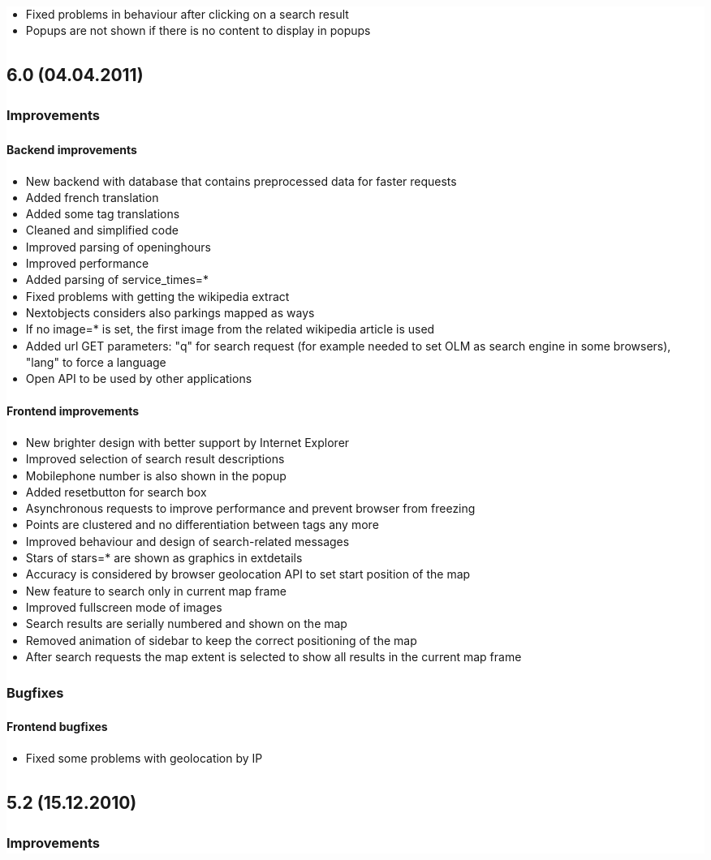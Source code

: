  * Fixed problems in behaviour after clicking on a search result
 * Popups are not shown if there is no content to display in popups


## 6.0 (04.04.2011)

### Improvements

#### Backend improvements

 * New backend with database that contains preprocessed data for faster requests
 * Added french translation
 * Added some tag translations
 * Cleaned and simplified code
 * Improved parsing of openinghours
 * Improved performance
 * Added parsing of service_times=*
 * Fixed problems with getting the wikipedia extract
 * Nextobjects considers also parkings mapped as ways
 * If no image=* is set, the first image from the related wikipedia article is used
 * Added url GET parameters: "q" for search request (for example needed to set OLM as search engine in some browsers), "lang" to force a language
 * Open API to be used by other applications

#### Frontend improvements

 * New brighter design with better support by Internet Explorer
 * Improved selection of search result descriptions
 * Mobilephone number is also shown in the popup
 * Added resetbutton for search box
 * Asynchronous requests to improve performance and prevent browser from freezing
 * Points are clustered and no differentiation between tags any more
 * Improved behaviour and design of search-related messages
 * Stars of stars=* are shown as graphics in extdetails
 * Accuracy is considered by browser geolocation API to set start position of the map
 * New feature to search only in current map frame
 * Improved fullscreen mode of images
 * Search results are serially numbered and shown on the map
 * Removed animation of sidebar to keep the correct positioning of the map
 * After search requests the map extent is selected to show all results in the current map frame

### Bugfixes

#### Frontend bugfixes

 * Fixed some problems with geolocation by IP


## 5.2 (15.12.2010)

### Improvements

